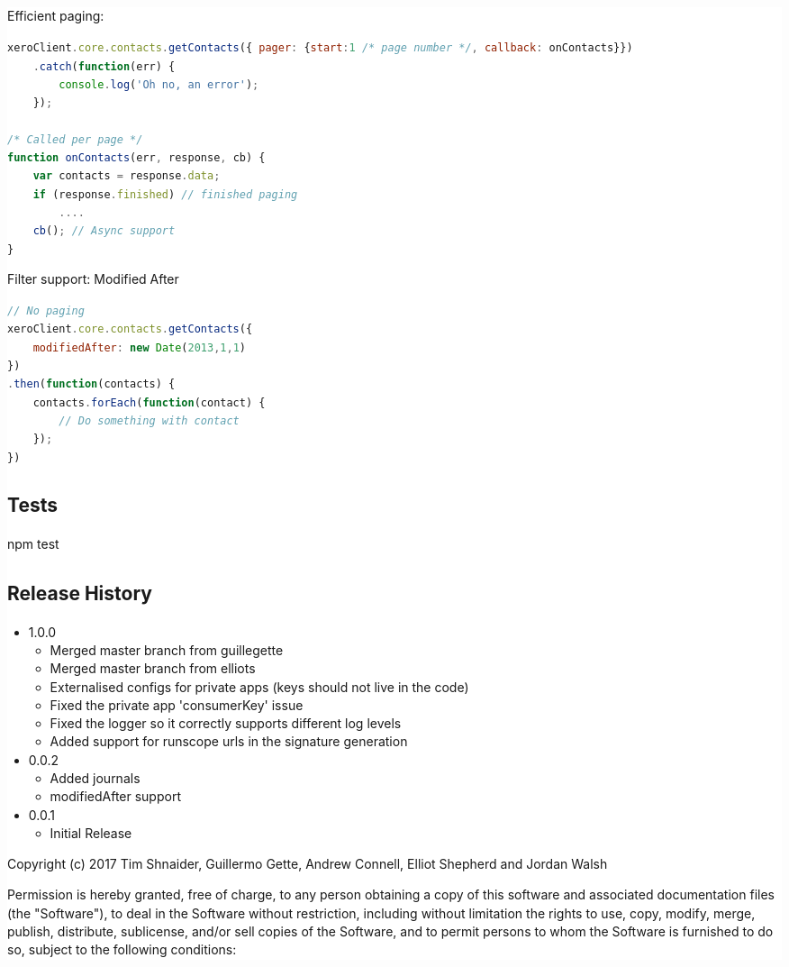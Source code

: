 Efficient paging:

```javascript
xeroClient.core.contacts.getContacts({ pager: {start:1 /* page number */, callback: onContacts}})
    .catch(function(err) {
        console.log('Oh no, an error');
    });

/* Called per page */
function onContacts(err, response, cb) {
    var contacts = response.data;
    if (response.finished) // finished paging
        ....
    cb(); // Async support
}
```

Filter support: Modified After
```javascript
// No paging
xeroClient.core.contacts.getContacts({ 
    modifiedAfter: new Date(2013,1,1) 
})
.then(function(contacts) {
    contacts.forEach(function(contact) {
        // Do something with contact
    });
})

```

## Tests

npm test

## Release History

* 1.0.0
    - Merged master branch from guillegette
    - Merged master branch from elliots
    - Externalised configs for private apps (keys should not live in the code)
    - Fixed the private app 'consumerKey' issue
    - Fixed the logger so it correctly supports different log levels
    - Added support for runscope urls in the signature generation
* 0.0.2
    - Added journals
    - modifiedAfter support
* 0.0.1
    - Initial Release


Copyright (c) 2017 Tim Shnaider, Guillermo Gette, Andrew Connell, Elliot Shepherd and Jordan Walsh

Permission is hereby granted, free of charge, to any person obtaining a copy of this software and associated documentation files (the "Software"), to deal in the Software without restriction, including without limitation the rights to use, copy, modify, merge, publish, distribute, sublicense, and/or sell copies of the Software, and to permit persons to whom the Software is furnished to do so, subject to the following conditions:
